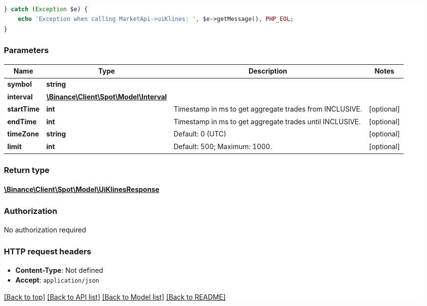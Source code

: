 ```php
} catch (Exception $e) {
    echo 'Exception when calling MarketApi->uiKlines: ', $e->getMessage(), PHP_EOL;
}
```

### Parameters

| Name | Type | Description  | Notes |
| ------------- | ------------- | ------------- | ------------- |
| **symbol** | **string**|  | |
| **interval** | [**\Binance\Client\Spot\Model\Interval**](../Model/.md)|  | |
| **startTime** | **int**| Timestamp in ms to get aggregate trades from INCLUSIVE. | [optional] |
| **endTime** | **int**| Timestamp in ms to get aggregate trades until INCLUSIVE. | [optional] |
| **timeZone** | **string**| Default: 0 (UTC) | [optional] |
| **limit** | **int**| Default: 500; Maximum: 1000. | [optional] |

### Return type

[**\Binance\Client\Spot\Model\UiKlinesResponse**](../Model/UiKlinesResponse.md)

### Authorization

No authorization required

### HTTP request headers

- **Content-Type**: Not defined
- **Accept**: `application/json`

[[Back to top]](#) [[Back to API list]](../../README.md#endpoints)
[[Back to Model list]](../../README.md#models)
[[Back to README]](../../README.md)
